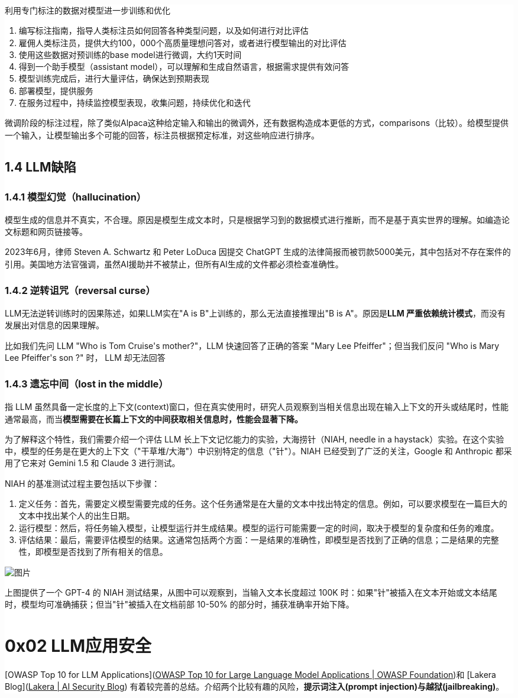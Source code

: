 利用专门标注的数据对模型进一步训练和优化

1. 编写标注指南，指导人类标注员如何回答各种类型问题，以及如何进行对比评估
2. 雇佣人类标注员，提供大约100，000个高质量理想问答对，或者进行模型输出的对比评估
3. 使用这些数据对预训练的base model进行微调，大约1天时间
4. 得到一个助手模型（assistant model），可以理解和生成自然语言，根据需求提供有效问答
5. 模型训练完成后，进行大量评估，确保达到预期表现
6. 部署模型，提供服务
7. 在服务过程中，持续监控模型表现，收集问题，持续优化和迭代

微调阶段的标注过程，除了类似Alpaca这种给定输入和输出的微调外，还有数据构造成本更低的方式，comparisons（比较）。给模型提供一个输入，让模型输出多个可能的回答，标注员根据预定标准，对这些响应进行排序。

## 1.4 LLM缺陷

### 1.4.1 模型幻觉（hallucination）

模型生成的信息并不真实，不合理。原因是模型生成文本时，只是根据学习到的数据模式进行推断，而不是基于真实世界的理解。如编造论文标题和网页链接等。

2023年6月，律师 Steven A. Schwartz 和 Peter LoDuca 因提交 ChatGPT 生成的法律简报而被罚款5000美元，其中包括对不存在案件的引用。美国地方法官强调，虽然AI援助并不被禁止，但所有AI生成的文件都必须检查准确性。

### 1.4.2 逆转诅咒（reversal curse）

LLM无法逆转训练时的因果陈述，如果LLM实在"A is B"上训练的，那么无法直接推理出"B is A"。原因是**LLM 严重依赖统计模式**，而没有发展出对信息的因果理解。

比如我们先问 LLM "Who is Tom Cruise's mother?"，LLM 快速回答了正确的答案 "Mary Lee Pfeiffer"；但当我们反问 "Who is Mary Lee Pfeiffer's son ?" 时， LLM 却无法回答

### 1.4.3 遗忘中间（lost in the middle）

指 LLM 虽然具备一定长度的上下文(context)窗口，但在真实使用时，研究人员观察到当相关信息出现在输入上下文的开头或结尾时，性能通常最高，而当**模型需要在长篇上下文的中间获取相关信息时，性能会显著下降。**

为了解释这个特性，我们需要介绍一个评估 LLM 长上下文记忆能力的实验，大海捞针（NIAH, needle in a haystack）实验。在这个实验中，模型的任务是在更大的上下文（"干草堆/大海"）中识别特定的信息（"针"）。NIAH 已经受到了广泛的关注，Google 和 Anthropic 都采用了它来对 Gemini 1.5 和 Claude 3 进行测试。

NIAH 的基准测试过程主要包括以下步骤：

1. 定义任务：首先，需要定义模型需要完成的任务。这个任务通常是在大量的文本中找出特定的信息。例如，可以要求模型在一篇巨大的文本中找出某个人的出生日期。
2. 运行模型：然后，将任务输入模型，让模型运行并生成结果。模型的运行可能需要一定的时间，取决于模型的复杂度和任务的难度。
3. 评估结果：最后，需要评估模型的结果。这通常包括两个方面：一是结果的准确性，即模型是否找到了正确的信息；二是结果的完整性，即模型是否找到了所有相关的信息。

![图片](https://mmbiz.qpic.cn/sz_mmbiz_png/gAcolpf06WpuoLmfG1g3hvty4MsYfXr1Cn32FXPeu8vhuKtVv2IFoUCv3Kd6X9O13REef2w2vA8UTXYDulcnoQ/640?wx_fmt=png&from=appmsg&tp=webp&wxfrom=5&wx_lazy=1&wx_co=1)

上图提供了一个 GPT-4 的 NIAH 测试结果，从图中可以观察到，当输入文本长度超过 100K 时：如果"针"被插入在文本开始或文本结尾时，模型均可准确捕获；但当"针"被插入在文档前部 10-50% 的部分时，捕获准确率开始下降。

# 0x02 LLM应用安全

[OWASP Top 10 for LLM Applications]([OWASP Top 10 for Large Language Model Applications | OWASP Foundation](https://owasp.org/www-project-top-10-for-large-language-model-applications/))和 [Lakera Blog]([Lakera | AI Security Blog](https://www.lakera.ai/blog)) 有着较完善的总结。介绍两个比较有趣的风险，**提示词注入(prompt injection)与越狱(jailbreaking)**。
